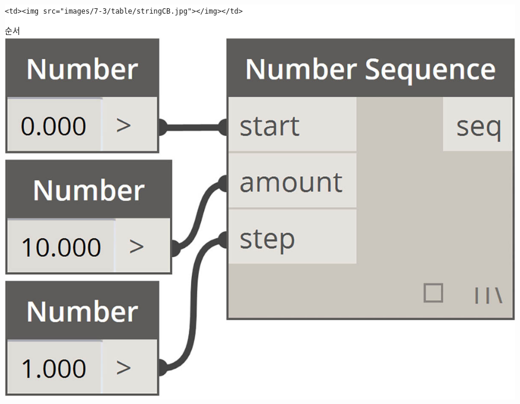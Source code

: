     <td><img src="images/7-3/table/stringCB.jpg"></img></td>
  </tr>
  <tr>
    <td>순서</td>
    <td><img src="images/7-3/table/sequence.jpg"></img> </td>